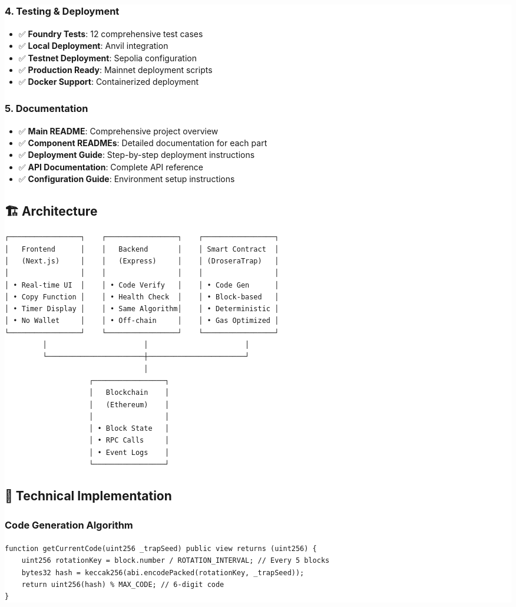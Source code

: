 ### 4. Testing & Deployment
- ✅ **Foundry Tests**: 12 comprehensive test cases
- ✅ **Local Deployment**: Anvil integration
- ✅ **Testnet Deployment**: Sepolia configuration
- ✅ **Production Ready**: Mainnet deployment scripts
- ✅ **Docker Support**: Containerized deployment

### 5. Documentation
- ✅ **Main README**: Comprehensive project overview
- ✅ **Component READMEs**: Detailed documentation for each part
- ✅ **Deployment Guide**: Step-by-step deployment instructions
- ✅ **API Documentation**: Complete API reference
- ✅ **Configuration Guide**: Environment setup instructions

## 🏗️ Architecture

```
┌─────────────────┐    ┌─────────────────┐    ┌─────────────────┐
│   Frontend      │    │   Backend       │    │ Smart Contract  │
│   (Next.js)     │    │   (Express)     │    │ (DroseraTrap)   │
│                 │    │                 │    │                 │
│ • Real-time UI  │    │ • Code Verify   │    │ • Code Gen      │
│ • Copy Function │    │ • Health Check  │    │ • Block-based   │
│ • Timer Display │    │ • Same Algorithm│    │ • Deterministic │
│ • No Wallet     │    │ • Off-chain     │    │ • Gas Optimized │
└─────────────────┘    └─────────────────┘    └─────────────────┘
         │                       │                       │
         └───────────────────────┼───────────────────────┘
                                 │
                    ┌─────────────────┐
                    │   Blockchain    │
                    │   (Ethereum)    │
                    │                 │
                    │ • Block State   │
                    │ • RPC Calls     │
                    │ • Event Logs    │
                    └─────────────────┘
```

## 🔧 Technical Implementation

### Code Generation Algorithm
```solidity
function getCurrentCode(uint256 _trapSeed) public view returns (uint256) {
    uint256 rotationKey = block.number / ROTATION_INTERVAL; // Every 5 blocks
    bytes32 hash = keccak256(abi.encodePacked(rotationKey, _trapSeed));
    return uint256(hash) % MAX_CODE; // 6-digit code
}
```
